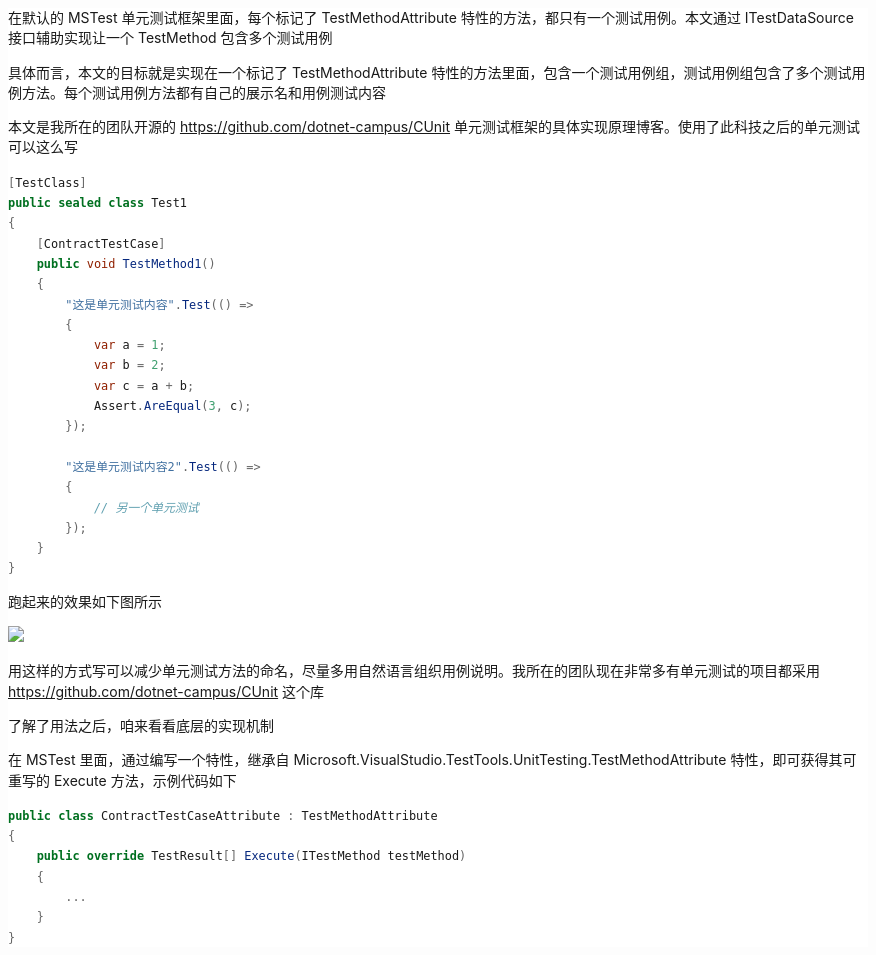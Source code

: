 
在默认的 MSTest 单元测试框架里面，每个标记了 TestMethodAttribute 特性的方法，都只有一个测试用例。本文通过 ITestDataSource 接口辅助实现让一个 TestMethod 包含多个测试用例









具体而言，本文的目标就是实现在一个标记了 TestMethodAttribute 特性的方法里面，包含一个测试用例组，测试用例组包含了多个测试用例方法。每个测试用例方法都有自己的展示名和用例测试内容

本文是我所在的团队开源的 <https://github.com/dotnet-campus/CUnit> 单元测试框架的具体实现原理博客。使用了此科技之后的单元测试可以这么写

```csharp
[TestClass]
public sealed class Test1
{
    [ContractTestCase]
    public void TestMethod1()
    {
        "这是单元测试内容".Test(() =>
        {
            var a = 1;
            var b = 2;
            var c = a + b;
            Assert.AreEqual(3, c);
        });

        "这是单元测试内容2".Test(() =>
        {
            // 另一个单元测试
        });
    }
}
```

跑起来的效果如下图所示


![](http://cdn.lindexi.site/lindexi-20257191130355427.jpg)

用这样的方式写可以减少单元测试方法的命名，尽量多用自然语言组织用例说明。我所在的团队现在非常多有单元测试的项目都采用 <https://github.com/dotnet-campus/CUnit> 这个库

了解了用法之后，咱来看看底层的实现机制

在 MSTest 里面，通过编写一个特性，继承自 Microsoft.VisualStudio.TestTools.UnitTesting.TestMethodAttribute 特性，即可获得其可重写的 Execute 方法，示例代码如下

```csharp
public class ContractTestCaseAttribute : TestMethodAttribute
{
    public override TestResult[] Execute(ITestMethod testMethod)
    {
    	...
    }
}
```
